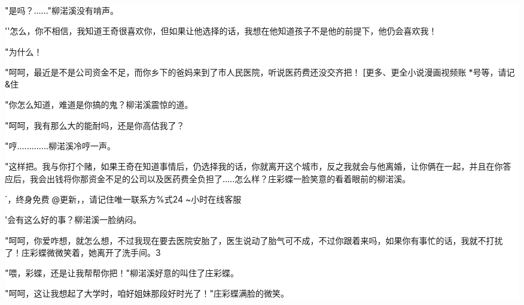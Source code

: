 



"是吗？......"柳渃溪没有啃声。



''怎么，你不相信，我知道王奇很喜欢你，但如果让他选择的话，我想在他知道孩子不是他的前提下，他仍会喜欢我！



"为什么！





"呵呵，最近是不是公司资金不足，而你乡下的爸妈来到了市人民医院，听说医药费还没交齐把！ [更多、更全小说漫画视频账 *号等，请记&住



"你怎么知道，难道是你搞的鬼？柳渃溪震惊的道。





"呵呵，我有那么大的能耐吗，还是你高估我了？





"哼.............柳渃溪冷哼一声。







"这样把。我与你打个赌，如果王奇在知道事情后，仍选择我的话，你就离开这个城市，反之我就会与他离婚，让你俩在一起，并且在你答应后，我会出钱将你那资金不足的公司以及医药费全负担了.....怎么样？庄彩蝶一脸笑意的看着眼前的柳渃溪。



 `，终身免费 @更新，，请记住唯一联系方%式24 ~小时在线客服



'会有这么好的事？柳渃溪一脸纳闷。







"呵呵，你爱咋想，就怎么想，不过我现在要去医院安胎了，医生说动了胎气可不成，不过你跟着来吗，如果你有事忙的话，我就不打扰了！庄彩蝶微微笑着，她离开了洗手间。3





"喂，彩蝶，还是让我帮帮你把！"柳渃溪好意的叫住了庄彩蝶。





"呵呵，这让我想起了大学时，咱好姐妹那段好时光了！"庄彩蝶满脸的微笑。








